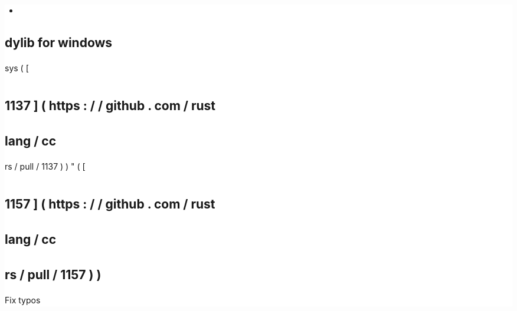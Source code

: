 -
dylib
for
windows
-
sys
(
[
#
1137
]
(
https
:
/
/
github
.
com
/
rust
-
lang
/
cc
-
rs
/
pull
/
1137
)
)
"
(
[
#
1157
]
(
https
:
/
/
github
.
com
/
rust
-
lang
/
cc
-
rs
/
pull
/
1157
)
)
-
Fix
typos
